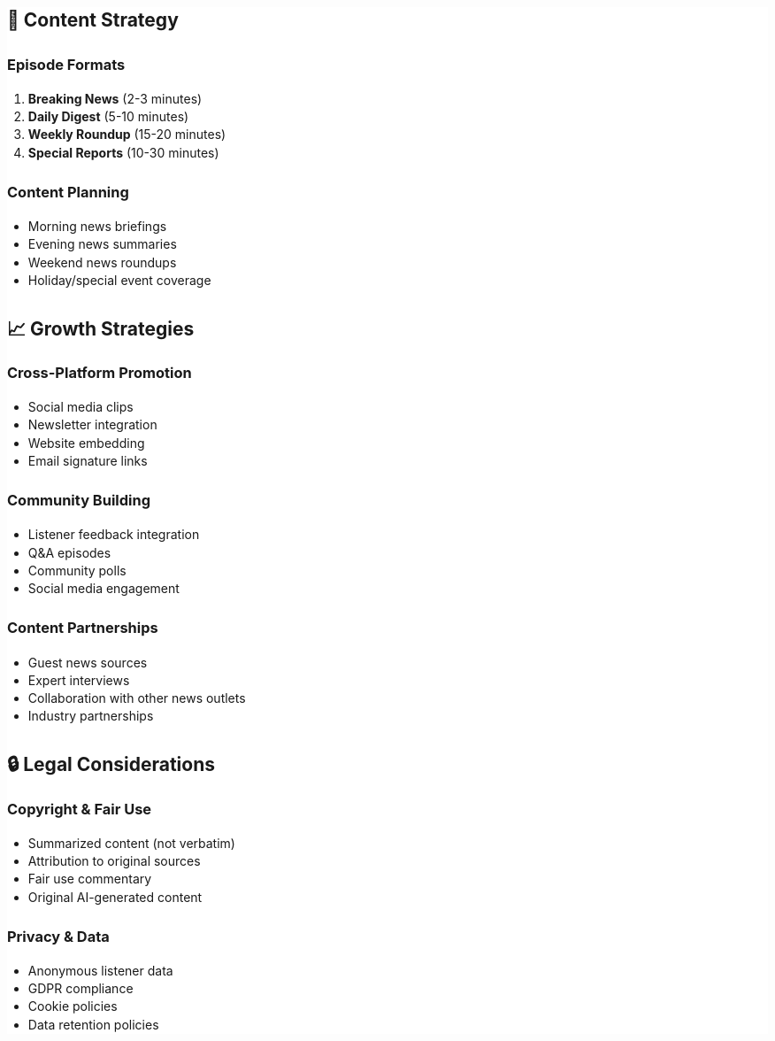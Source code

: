 ## 🎤 Content Strategy

### Episode Formats
1. **Breaking News** (2-3 minutes)
2. **Daily Digest** (5-10 minutes)  
3. **Weekly Roundup** (15-20 minutes)
4. **Special Reports** (10-30 minutes)

### Content Planning
- Morning news briefings
- Evening news summaries
- Weekend news roundups
- Holiday/special event coverage

## 📈 Growth Strategies

### Cross-Platform Promotion
- Social media clips
- Newsletter integration
- Website embedding
- Email signature links

### Community Building
- Listener feedback integration
- Q&A episodes
- Community polls
- Social media engagement

### Content Partnerships
- Guest news sources
- Expert interviews
- Collaboration with other news outlets
- Industry partnerships

## 🔒 Legal Considerations

### Copyright & Fair Use
- Summarized content (not verbatim)
- Attribution to original sources
- Fair use commentary
- Original AI-generated content

### Privacy & Data
- Anonymous listener data
- GDPR compliance
- Cookie policies
- Data retention policies
